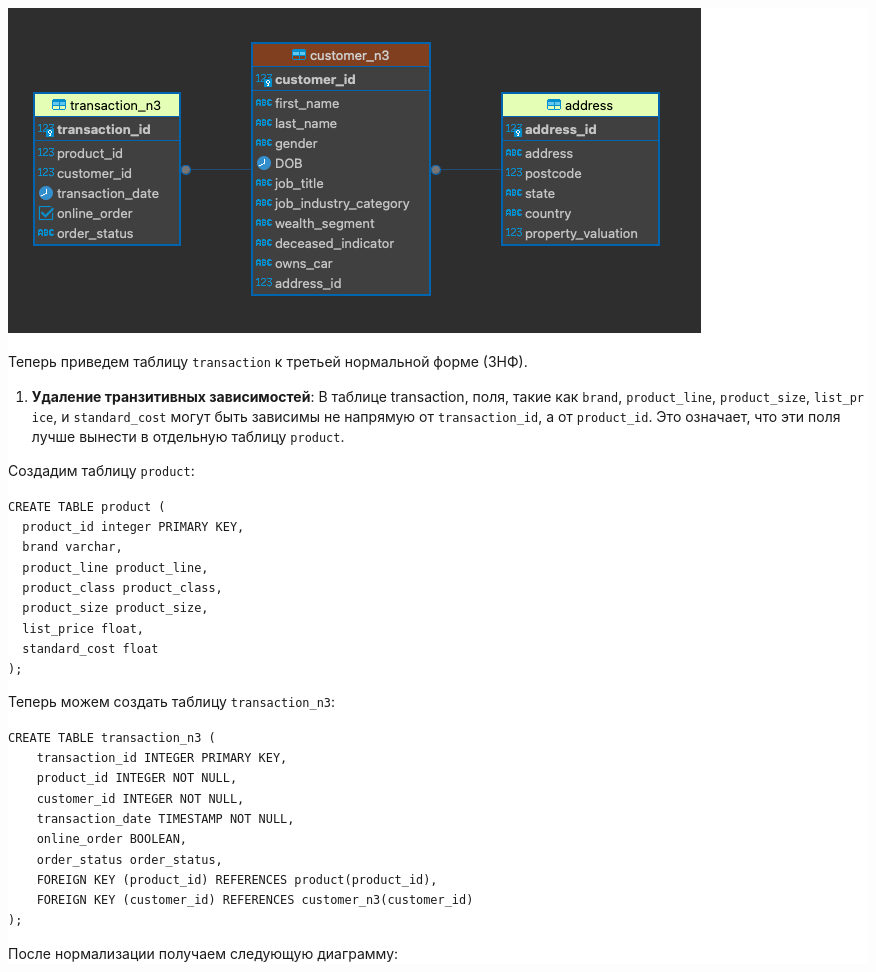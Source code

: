 ![img_2.png](images/img_2.png)


Теперь приведем таблицу `transaction` к третьей нормальной форме (3НФ).
1. **Удаление транзитивных зависимостей**:
В таблице transaction, поля, такие как `brand`, `product_line`, `product_size`, `list_price`, и `standard_cost` 
могут быть зависимы не напрямую от `transaction_id`, а от `product_id`. 
Это означает, что эти поля лучше вынести в отдельную таблицу `product`.

Создадим таблицу `product`:
```postgresql
CREATE TABLE product (
  product_id integer PRIMARY KEY,
  brand varchar,
  product_line product_line,
  product_class product_class,
  product_size product_size,
  list_price float,
  standard_cost float
);
```
Теперь можем создать таблицу `transaction_n3`:
```postgresql
CREATE TABLE transaction_n3 (
    transaction_id INTEGER PRIMARY KEY,
    product_id INTEGER NOT NULL,
    customer_id INTEGER NOT NULL,
    transaction_date TIMESTAMP NOT NULL,
    online_order BOOLEAN,
    order_status order_status,
    FOREIGN KEY (product_id) REFERENCES product(product_id),
    FOREIGN KEY (customer_id) REFERENCES customer_n3(customer_id)
);
```

После нормализации получаем следующую диаграмму:
